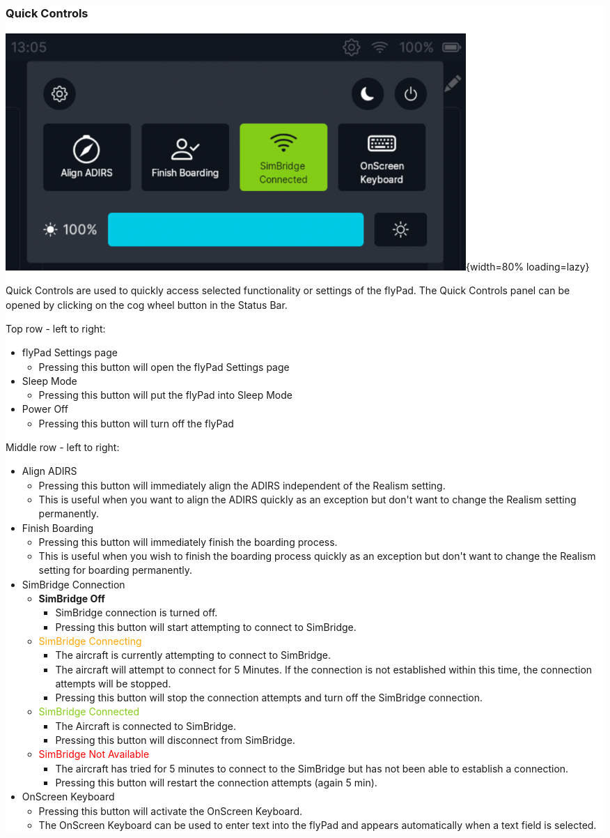 ### Quick Controls
![img_1.png](../../a32nx/assets/flypados3/flypad-quick-controls.png){width=80% loading=lazy}

Quick Controls are used to quickly access selected functionality or settings of the flyPad. The Quick Controls panel can be opened by clicking on the cog wheel button in the Status Bar.

Top row - left to right:

- flyPad Settings page
    - Pressing this button will open the flyPad Settings page
- Sleep Mode
    - Pressing this button will put the flyPad into Sleep Mode
- Power Off
    - Pressing this button will turn off the flyPad

Middle row - left to right:

- Align ADIRS 
    - Pressing this button will immediately align the ADIRS independent of the Realism setting.
    - This is useful when you want to align the ADIRS quickly as an exception but don't want to change the Realism setting permanently.
- Finish Boarding 
    - Pressing this button will immediately finish the boarding process.
    - This is useful when you wish to finish the boarding process quickly as an exception but don't want to change the Realism setting for boarding permanently.
- SimBridge Connection 
    - **SimBridge Off** 
        - SimBridge connection is turned off. 
        - Pressing this button will start attempting to connect to SimBridge.
    - <span style=color:orange>SimBridge Connecting</span> 
        - The aircraft is currently attempting to connect to SimBridge. 
        - The aircraft will attempt to connect for 5 Minutes. If the connection is not established within this time, the connection attempts will be stopped.
        - Pressing this button will stop the connection attempts and turn off the SimBridge connection.
    - <span style=color:#85cc16>SimBridge Connected</span> 
        - The Aircraft is connected to SimBridge. 
        - Pressing this button will disconnect from SimBridge.
    - <span style=color:red>SimBridge Not Available</span> 
         - The aircraft has tried for 5 minutes to connect to the SimBridge but has not been able to establish a connection. 
         - Pressing this button will restart the connection attempts (again 5 min).
- OnScreen Keyboard
    - Pressing this button will activate the OnScreen Keyboard. 
    - The OnScreen Keyboard can be used to enter text into the flyPad and appears automatically when a text field is selected.
